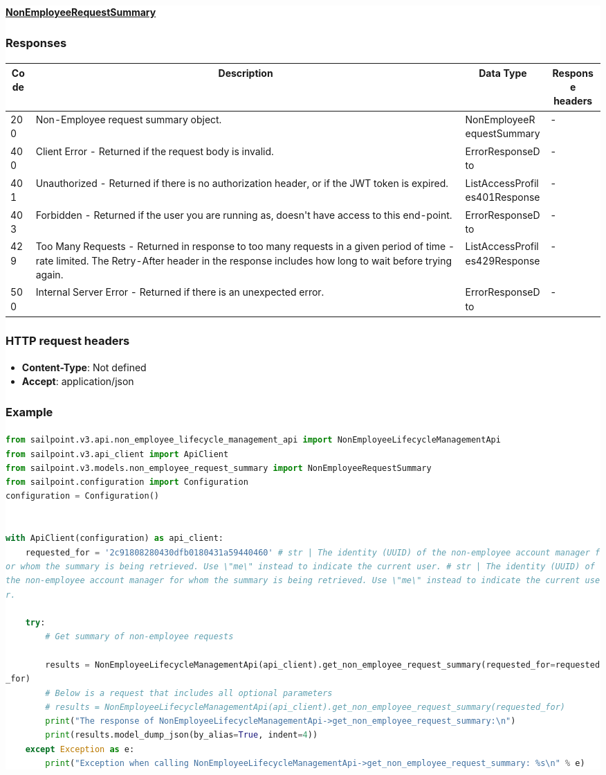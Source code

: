 [**NonEmployeeRequestSummary**](../models/non-employee-request-summary)

### Responses

| Code | Description | Data Type | Response headers |
| --- | --- | --- | --- |
| 200 | Non-Employee request summary object. | NonEmployeeRequestSummary | - |
| 400 | Client Error - Returned if the request body is invalid. | ErrorResponseDto | - |
| 401 | Unauthorized - Returned if there is no authorization header, or if the JWT token is expired. | ListAccessProfiles401Response | - |
| 403 | Forbidden - Returned if the user you are running as, doesn&#39;t have access to this end-point. | ErrorResponseDto | - |
| 429 | Too Many Requests - Returned in response to too many requests in a given period of time - rate limited. The Retry-After header in the response includes how long to wait before trying again. | ListAccessProfiles429Response | - |
| 500 | Internal Server Error - Returned if there is an unexpected error. | ErrorResponseDto | - |

### HTTP request headers

- **Content-Type**: Not defined
- **Accept**: application/json

### Example

```python
from sailpoint.v3.api.non_employee_lifecycle_management_api import NonEmployeeLifecycleManagementApi
from sailpoint.v3.api_client import ApiClient
from sailpoint.v3.models.non_employee_request_summary import NonEmployeeRequestSummary
from sailpoint.configuration import Configuration
configuration = Configuration()


with ApiClient(configuration) as api_client:
    requested_for = '2c91808280430dfb0180431a59440460' # str | The identity (UUID) of the non-employee account manager for whom the summary is being retrieved. Use \"me\" instead to indicate the current user. # str | The identity (UUID) of the non-employee account manager for whom the summary is being retrieved. Use \"me\" instead to indicate the current user.

    try:
        # Get summary of non-employee requests

        results = NonEmployeeLifecycleManagementApi(api_client).get_non_employee_request_summary(requested_for=requested_for)
        # Below is a request that includes all optional parameters
        # results = NonEmployeeLifecycleManagementApi(api_client).get_non_employee_request_summary(requested_for)
        print("The response of NonEmployeeLifecycleManagementApi->get_non_employee_request_summary:\n")
        print(results.model_dump_json(by_alias=True, indent=4))
    except Exception as e:
        print("Exception when calling NonEmployeeLifecycleManagementApi->get_non_employee_request_summary: %s\n" % e)
```
